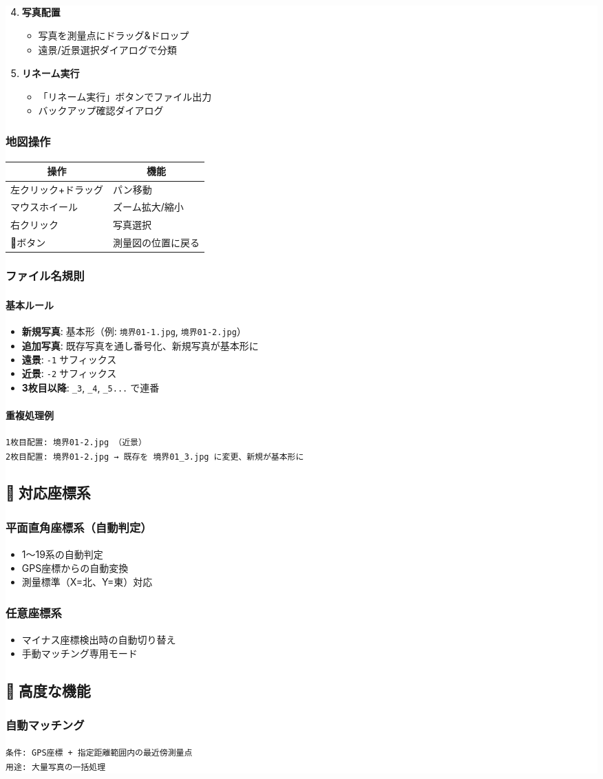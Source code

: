 4. **写真配置**
   - 写真を測量点にドラッグ&ドロップ
   - 遠景/近景選択ダイアログで分類

5. **リネーム実行**
   - 「リネーム実行」ボタンでファイル出力
   - バックアップ確認ダイアログ

### 地図操作

| 操作 | 機能 |
|------|------|
| 左クリック+ドラッグ | パン移動 |
| マウスホイール | ズーム拡大/縮小 |
| 右クリック | 写真選択 |
| 📍ボタン | 測量図の位置に戻る |

### ファイル名規則

#### 基本ルール
- **新規写真**: 基本形（例: `境界01-1.jpg`, `境界01-2.jpg`）
- **追加写真**: 既存写真を通し番号化、新規写真が基本形に
- **遠景**: `-1` サフィックス
- **近景**: `-2` サフィックス
- **3枚目以降**: `_3`, `_4`, `_5...` で連番

#### 重複処理例
```
1枚目配置: 境界01-2.jpg （近景）
2枚目配置: 境界01-2.jpg → 既存を 境界01_3.jpg に変更、新規が基本形に
```

## 🎯 対応座標系

### 平面直角座標系（自動判定）
- 1〜19系の自動判定
- GPS座標からの自動変換
- 測量標準（X=北、Y=東）対応

### 任意座標系
- マイナス座標検出時の自動切り替え
- 手動マッチング専用モード

## 🔧 高度な機能

### 自動マッチング
```
条件: GPS座標 + 指定距離範囲内の最近傍測量点
用途: 大量写真の一括処理
```

